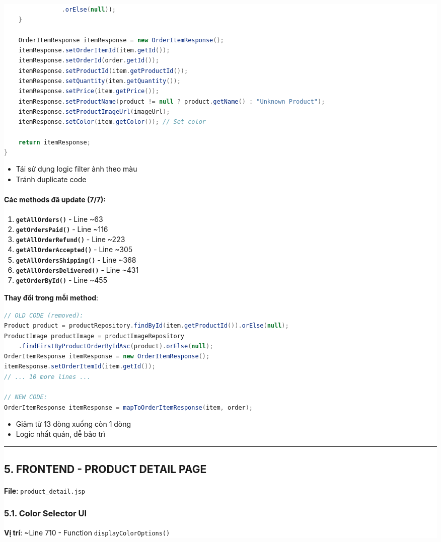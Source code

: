 ```java
                .orElse(null));
    }
    
    OrderItemResponse itemResponse = new OrderItemResponse();
    itemResponse.setOrderItemId(item.getId());
    itemResponse.setOrderId(order.getId());
    itemResponse.setProductId(item.getProductId());
    itemResponse.setQuantity(item.getQuantity());
    itemResponse.setPrice(item.getPrice());
    itemResponse.setProductName(product != null ? product.getName() : "Unknown Product");
    itemResponse.setProductImageUrl(imageUrl);
    itemResponse.setColor(item.getColor()); // Set color
    
    return itemResponse;
}
```
- Tái sử dụng logic filter ảnh theo màu
- Tránh duplicate code

#### Các methods đã update (7/7):
1. **`getAllOrders()`** - Line ~63
2. **`getOrdersPaid()`** - Line ~116
3. **`getAllOrderRefund()`** - Line ~223
4. **`getAllOrderAccepted()`** - Line ~305
5. **`getAllOrdersShipping()`** - Line ~368
6. **`getAllOrdersDelivered()`** - Line ~431
7. **`getOrderById()`** - Line ~455

**Thay đổi trong mỗi method**:
```java
// OLD CODE (removed):
Product product = productRepository.findById(item.getProductId()).orElse(null);
ProductImage productImage = productImageRepository
    .findFirstByProductOrderByIdAsc(product).orElse(null);
OrderItemResponse itemResponse = new OrderItemResponse();
itemResponse.setOrderItemId(item.getId());
// ... 10 more lines ...

// NEW CODE:
OrderItemResponse itemResponse = mapToOrderItemResponse(item, order);
```
- Giảm từ 13 dòng xuống còn 1 dòng
- Logic nhất quán, dễ bảo trì

---

## 5. FRONTEND - PRODUCT DETAIL PAGE

**File**: `product_detail.jsp`

### 5.1. Color Selector UI
**Vị trí**: ~Line 710 - Function `displayColorOptions()`
